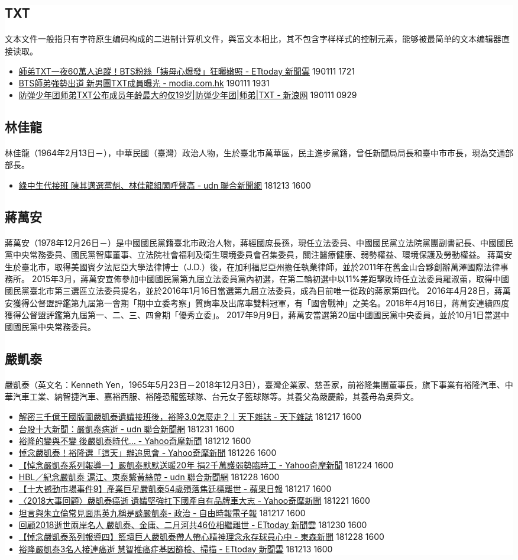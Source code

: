 ## TXT

文本文件一般指只有字符原生编码构成的二进制计算机文件，與富文本相比，其不包含字样样式的控制元素，能够被最简单的文本编辑器直接读取。
- [師弟TXT一夜60萬人追蹤！BTS粉絲「姨母心爆發」狂曬嫩照 - ETtoday 新聞雲](https://star.ettoday.net/news/1354187 "師弟TXT一夜60萬人追蹤！BTS粉絲「姨母心爆發」狂曬嫩照 - ETtoday 新聞雲") 190111 1721
- [BTS師弟強勢出道 新男團TXT成員曝光 - modia.com.hk](http://news.modia.com.hk/2019/01/11/112523/bts%E5%B8%AB%E5%BC%9F%E5%BC%B7%E5%8B%A2%E5%87%BA%E9%81%93-%E6%96%B0%E7%94%B7%E5%9C%98txt%E6%88%90%E5%93%A1%E6%9B%9D%E5%85%89/ "BTS師弟強勢出道 新男團TXT成員曝光 - modia.com.hk") 190111 1931
- [防弹少年团师弟TXT公布成员年龄最大的仅19岁|防弹少年团|师弟|TXT - 新浪网](http://ent.sina.com.cn/y/yrihan/2019-01-11/doc-ihqhqcis5107286.shtml "防弹少年团师弟TXT公布成员年龄最大的仅19岁|防弹少年团|师弟|TXT - 新浪网") 190111 0929

## 林佳龍

林佳龍（1964年2月13日－），中華民國（臺灣）政治人物，生於臺北市萬華區，民主進步黨籍，曾任新聞局局長和臺中市市長，現為交通部部長。
- [綠中生代接班 陳其邁選黨魁、林佳龍組閣呼聲高 - udn 聯合新聞網](https://udn.com/news/story/11311/3534905 "綠中生代接班 陳其邁選黨魁、林佳龍組閣呼聲高 - udn 聯合新聞網") 181213 1600

## 蔣萬安

蔣萬安（1978年12月26日－）是中國國民黨籍臺北市政治人物，蔣經國庶長孫，現任立法委員、中國國民黨立法院黨團副書記長、中國國民黨中央常務委員、國民黨智庫董事、立法院社會福利及衛生環境委員會召集委員，關注醫療健康、弱勢權益、環境保護及勞動權益。
蔣萬安生於臺北市，取得美國賓夕法尼亞大學法律博士（J.D.）後，在加利福尼亞州擔任執業律師，並於2011年在舊金山合夥創辦萬澤國際法律事務所。
2015年3月，蔣萬安宣佈參加中國國民黨第九屆立法委員黨內初選，在第二輪初選中以11%差距擊敗時任立法委員羅淑蕾，取得中國國民黨臺北市第三選區立法委員提名，並於2016年1月16日當選第九屆立法委員，成為目前唯一從政的蔣家第四代。
2016年4月28日，蔣萬安獲得公督盟評鑑第九屆第一會期「期中立委考察」質詢率及出席率雙料冠軍，有「國會戰神」之美名。2018年4月16日，蔣萬安連續四度獲得公督盟評鑑第九屆第一、二、三、四會期「優秀立委」。
2017年9月9日，蔣萬安當選第20屆中國國民黨中央委員，並於10月1日當選中國國民黨中央常務委員。

## 嚴凱泰

嚴凱泰（英文名：Kenneth Yen，1965年5月23日－2018年12月3日），臺灣企業家、慈善家，前裕隆集團董事長，旗下事業有裕隆汽車、中華汽車工業、納智捷汽車、嘉裕西服、裕隆恐龍籃球隊、台元女子籃球隊等。其養父為嚴慶齡，其養母為吳舜文。
- [解密三千億王國版圖嚴凱泰遺孀接班後，裕隆3.0怎麼走？｜天下雜誌 - 天下雜誌](https://www.cw.com.tw/article/article.action?id=5093325 "解密三千億王國版圖嚴凱泰遺孀接班後，裕隆3.0怎麼走？｜天下雜誌 - 天下雜誌") 181217 1600
- [台股十大新聞：嚴凱泰病逝 - udn 聯合新聞網](https://udn.com/news/story/7251/3566822 "台股十大新聞：嚴凱泰病逝 - udn 聯合新聞網") 181231 1600
- [裕隆的變與不變 後嚴凱泰時代… - Yahoo奇摩新聞](https://tw.news.yahoo.com/%E8%A3%95%E9%9A%86%E7%9A%84%E8%AE%8A%E8%88%87%E4%B8%8D%E8%AE%8A-%E5%BE%8C%E5%9A%B4%E5%87%B1%E6%B3%B0%E6%99%82%E4%BB%A3-053508355.html "裕隆的變與不變 後嚴凱泰時代… - Yahoo奇摩新聞") 181212 1600
- [悼念嚴凱泰！裕隆選「這天」辦追思會 - Yahoo奇摩新聞](https://tw.news.yahoo.com/%E6%82%BC%E5%BF%B5%E5%9A%B4%E5%87%B1%E6%B3%B0-%E8%A3%95%E9%9A%86%E9%81%B8-%E9%80%99%E5%A4%A9-%E8%BE%A6%E8%BF%BD%E6%80%9D%E6%9C%83-110557077.html "悼念嚴凱泰！裕隆選「這天」辦追思會 - Yahoo奇摩新聞") 181226 1600
- [【悼念嚴凱泰系列報導一】嚴凱泰默默送暖20年 捐2千萬護弱勢臨時工 - Yahoo奇摩新聞](https://tw.news.yahoo.com/%E6%82%BC%E5%BF%B5%E5%9A%B4%E5%87%B1%E6%B3%B0%E7%B3%BB%E5%88%97%E5%A0%B1%E5%B0%8E-%E5%9A%B4%E5%87%B1%E6%B3%B0%E9%BB%98%E9%BB%98%E9%80%81%E6%9A%9620%E5%B9%B4-%E6%8D%902%E5%8D%83%E8%90%AC%E8%AD%B7%E5%BC%B1%E5%8B%A2%E8%87%A8%E6%99%82%E5%B7%A5-091400437.html "【悼念嚴凱泰系列報導一】嚴凱泰默默送暖20年 捐2千萬護弱勢臨時工 - Yahoo奇摩新聞") 181224 1600
- [HBL／紀念嚴凱泰 滬江、東泰繫黃絲帶 - udn 聯合新聞網](https://udn.com/news/story/11313/3564202 "HBL／紀念嚴凱泰 滬江、東泰繫黃絲帶 - udn 聯合新聞網") 181228 1600
- [【十大撼動市場事件9】產業巨星嚴凱泰54歲殞落焦廷標離世 - 蘋果日報](https://tw.appledaily.com/new/realtime/20181217/1482851/ "【十大撼動市場事件9】產業巨星嚴凱泰54歲殞落焦廷標離世 - 蘋果日報") 181217 1600
- [〈2018大事回顧〉嚴凱泰癌逝 遺孀堅強扛下國產自有品牌車大志 - Yahoo奇摩新聞](https://tw.news.yahoo.com/2018%E5%A4%A7%E4%BA%8B%E5%9B%9E%E9%A1%A7-%E5%9A%B4%E5%87%B1%E6%B3%B0%E7%99%8C%E9%80%9D-%E9%81%BA%E5%AD%80%E5%A0%85%E5%BC%B7%E6%89%9B%E4%B8%8B%E5%9C%8B%E7%94%A2%E8%87%AA%E6%9C%89%E5%93%81%E7%89%8C%E8%BB%8A%E5%A4%A7%E5%BF%97-030925551.html "〈2018大事回顧〉嚴凱泰癌逝 遺孀堅強扛下國產自有品牌車大志 - Yahoo奇摩新聞") 181221 1600
- [坦言與朱立倫常見面馬英九稱是談嚴凱泰- 政治 - 自由時報電子報](https://news.ltn.com.tw/news/politics/breakingnews/2644898 "坦言與朱立倫常見面馬英九稱是談嚴凱泰- 政治 - 自由時報電子報") 181217 1600
- [回顧2018逝世兩岸名人 嚴凱泰、金庸、二月河共46位相繼離世 - ETtoday 新聞雲](https://www.ettoday.net/news/20181230/1344077.htm "回顧2018逝世兩岸名人 嚴凱泰、金庸、二月河共46位相繼離世 - ETtoday 新聞雲") 181230 1600
- [【悼念嚴凱泰系列報導四】籃壇巨人嚴凱泰帶人帶心精神理念永存球員心中 - 東森新聞](https://news.ebc.net.tw/News/Article/145830 "【悼念嚴凱泰系列報導四】籃壇巨人嚴凱泰帶人帶心精神理念永存球員心中 - 東森新聞") 181228 1600
- [裕隆嚴凱泰3名人接連癌逝 慧智推癌症基因篩檢、掃描 - ETtoday 新聞雲](https://www.ettoday.net/news/20181213/1329769.htm "裕隆嚴凱泰3名人接連癌逝 慧智推癌症基因篩檢、掃描 - ETtoday 新聞雲") 181213 1600